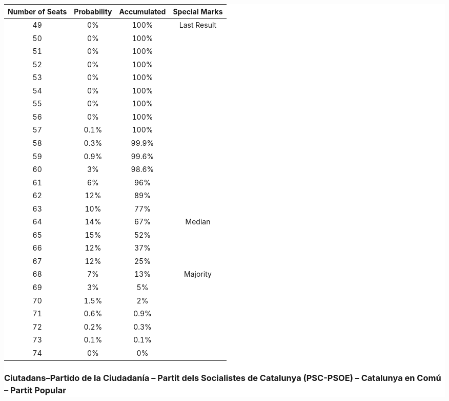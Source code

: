 | Number of Seats | Probability | Accumulated | Special Marks |
|:---------------:|:-----------:|:-----------:|:-------------:|
| 49 | 0% | 100% | Last Result |
| 50 | 0% | 100% |  |
| 51 | 0% | 100% |  |
| 52 | 0% | 100% |  |
| 53 | 0% | 100% |  |
| 54 | 0% | 100% |  |
| 55 | 0% | 100% |  |
| 56 | 0% | 100% |  |
| 57 | 0.1% | 100% |  |
| 58 | 0.3% | 99.9% |  |
| 59 | 0.9% | 99.6% |  |
| 60 | 3% | 98.6% |  |
| 61 | 6% | 96% |  |
| 62 | 12% | 89% |  |
| 63 | 10% | 77% |  |
| 64 | 14% | 67% | Median |
| 65 | 15% | 52% |  |
| 66 | 12% | 37% |  |
| 67 | 12% | 25% |  |
| 68 | 7% | 13% | Majority |
| 69 | 3% | 5% |  |
| 70 | 1.5% | 2% |  |
| 71 | 0.6% | 0.9% |  |
| 72 | 0.2% | 0.3% |  |
| 73 | 0.1% | 0.1% |  |
| 74 | 0% | 0% |  |

### Ciutadans–Partido de la Ciudadanía – Partit dels Socialistes de Catalunya (PSC-PSOE) – Catalunya en Comú – Partit Popular
